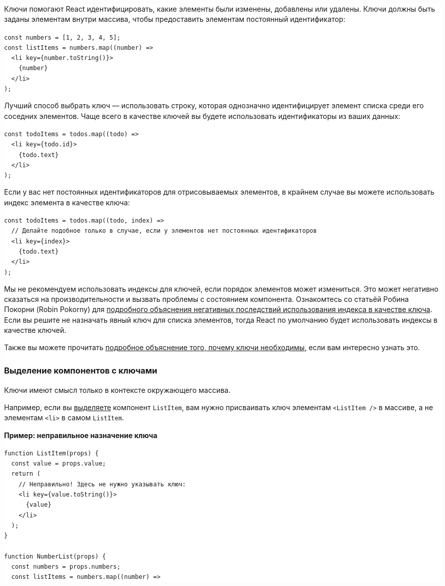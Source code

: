 Ключи помогают React идентифицировать, какие элементы были изменены, добавлены или удалены. Ключи должны быть заданы элементам внутри массива, чтобы предоставить элементам постоянный идентификатор:

```js{3}
const numbers = [1, 2, 3, 4, 5];
const listItems = numbers.map((number) =>
  <li key={number.toString()}>
    {number}
  </li>
);
```

Лучший способ выбрать ключ — использовать строку, которая однозначно идентифицирует элемент списка среди его соседних элементов. Чаще всего в качестве ключей вы будете использовать идентификаторы из ваших данных:

```js{2}
const todoItems = todos.map((todo) =>
  <li key={todo.id}>
    {todo.text}
  </li>
);
```

Если у вас нет постоянных идентификаторов для отрисовываемых элементов, в крайнем случае вы можете использовать индекс элемента в качестве ключа:

```js{2,3}
const todoItems = todos.map((todo, index) =>
  // Делайте подобное только в случае, если у элементов нет постоянных идентификаторов
  <li key={index}>
    {todo.text}
  </li>
);
```

Мы не рекомендуем использовать индексы для ключей, если порядок элементов может измениться. Это может негативно сказаться на производительности и вызвать проблемы с состоянием компонента. Ознакомтесь со статьёй Робина Покорни (Robin Pokorny) для [подробного объяснения негативных последствий использования индекса в качестве ключа](https://medium.com/@robinpokorny/index-as-a-key-is-an-anti-pattern-e0349aece318). Если вы решите не назначать явный ключ для списка элементов, тогда React по умолчанию будет использовать индексы в качестве ключей.

Также вы можете прочитать [подробное объяснение того, почему ключи необходимы](/docs/reconciliation.html#recursing-on-children), если вам интересно узнать это.

### Выделение компонентов с ключами

Ключи имеют смысл только в контексте окружающего массива.

Например, если вы [выделяете](/docs/components-and-props.html#extracting-components) компонент `ListItem`, вам нужно присваивать ключ элементам `<ListItem />` в массиве, а не элементам `<li>` в самом `ListItem`.

**Пример: неправильное назначение ключа**

```javascript{4,5,14,15}
function ListItem(props) {
  const value = props.value;
  return (
    // Неправильно! Здесь не нужно указывать ключ:
    <li key={value.toString()}>
      {value}
    </li>
  );
}

function NumberList(props) {
  const numbers = props.numbers;
  const listItems = numbers.map((number) =>
```